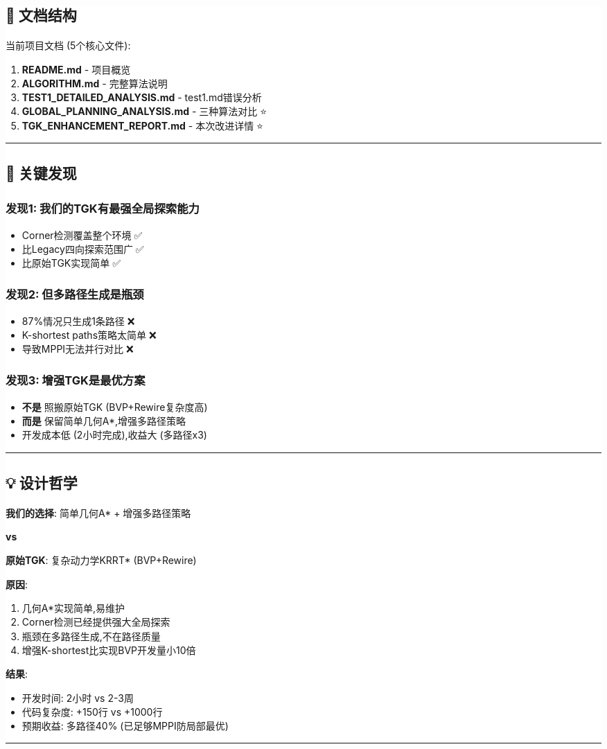 
## 📝 文档结构

当前项目文档 (5个核心文件):

1. **README.md** - 项目概览
2. **ALGORITHM.md** - 完整算法说明
3. **TEST1_DETAILED_ANALYSIS.md** - test1.md错误分析
4. **GLOBAL_PLANNING_ANALYSIS.md** - 三种算法对比 ⭐
5. **TGK_ENHANCEMENT_REPORT.md** - 本次改进详情 ⭐

---

## 🎯 关键发现

### 发现1: 我们的TGK有最强全局探索能力
- Corner检测覆盖整个环境 ✅
- 比Legacy四向探索范围广 ✅
- 比原始TGK实现简单 ✅

### 发现2: 但多路径生成是瓶颈
- 87%情况只生成1条路径 ❌
- K-shortest paths策略太简单 ❌
- 导致MPPI无法并行对比 ❌

### 发现3: 增强TGK是最优方案
- **不是** 照搬原始TGK (BVP+Rewire复杂度高)
- **而是** 保留简单几何A*,增强多路径策略
- 开发成本低 (2小时完成),收益大 (多路径x3)

---

## 💡 设计哲学

**我们的选择**: 简单几何A* + 增强多路径策略

**vs**

**原始TGK**: 复杂动力学KRRT* (BVP+Rewire)

**原因**:
1. 几何A*实现简单,易维护
2. Corner检测已经提供强大全局探索
3. 瓶颈在多路径生成,不在路径质量
4. 增强K-shortest比实现BVP开发量小10倍

**结果**:
- 开发时间: 2小时 vs 2-3周
- 代码复杂度: +150行 vs +1000行
- 预期收益: 多路径40% (已足够MPPI防局部最优)

---
